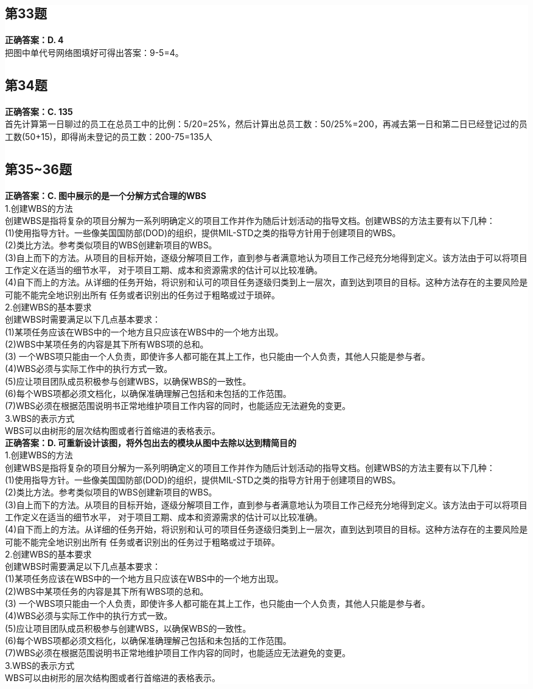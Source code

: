 
## 第33题 ##

**正确答案：D. 4**  
把图中单代号网络图填好可得出答案：9-5=4。  


## 第34题 ##

**正确答案：C. 135**  
首先计算第一日聊过的员工在总员工中的比例：5/20=25%，然后计算出总员工数：50/25%=200，再减去第一日和第二日已经登记过的员工数(50+15)，即得尚未登记的员工数：200-75=135人  


## 第35~36题 ##

**正确答案：C. 图中展示的是一个分解方式合理的WBS**  
1.创建WBS的方法  
创建WBS是指将复杂的项目分解为一系列明确定义的项目工作并作为随后计划活动的指导文档。创建WBS的方法主要有以下几种：  
(1)使用指导方针。一些像美国国防部(DOD)的组织，提供MIL-STD之类的指导方针用于创建项目的WBS。  
(2)类比方法。参考类似项目的WBS创建新项目的WBS。  
(3)自上而下的方法。从项目的目标开始，逐级分解项目工作，直到参与者满意地认为项目工作己经充分地得到定义。该方法由于可以将项目工作定义在适当的细节水平， 对于项目工期、成本和资源需求的估计可以比较准确。  
(4)自下而上的方法。从详细的任务开始，将识别和认可的项目任务逐级归类到上一层次，直到达到项目的目标。这种方法存在的主要风险是可能不能完全地识别出所有 任务或者识别出的任务过于粗略或过于琐碎。  
2.创建WBS的基本要求  
创建WBS时需要满足以下几点基本要求：  
(1)某项任务应该在WBS中的一个地方且只应该在WBS中的一个地方出现。  
(2)WBS中某项任务的内容是其下所有WBS项的总和。  
(3) 一个WBS项只能由一个人负责，即使许多人都可能在其上工作，也只能由一个人负责，其他人只能是参与者。  
(4)WBS必须与实际工作中的执行方式一致。  
(5)应让项目团队成员积极参与创建WBS，以确保WBS的一致性。  
(6)每个WBS项都必须文档化，以确保准确理解己包括和未包括的工作范围。  
(7)WBS必须在根据范围说明书正常地维护项目工作内容的同时，也能适应无法避免的变更。  
3.WBS的表示方式  
WBS可以由树形的层次结构图或者行首缩进的表格表示。  
**正确答案：D. 可重新设计该图，将外包出去的模块从图中去除以达到精简目的**  
1.创建WBS的方法  
创建WBS是指将复杂的项目分解为一系列明确定义的项目工作并作为随后计划活动的指导文档。创建WBS的方法主要有以下几种：  
(1)使用指导方针。一些像美国国防部(DOD)的组织，提供MIL-STD之类的指导方针用于创建项目的WBS。  
(2)类比方法。参考类似项目的WBS创建新项目的WBS。  
(3)自上而下的方法。从项目的目标开始，逐级分解项目工作，直到参与者满意地认为项目工作己经充分地得到定义。该方法由于可以将项目工作定义在适当的细节水平， 对于项目工期、成本和资源需求的估计可以比较准确。  
(4)自下而上的方法。从详细的任务开始，将识别和认可的项目任务逐级归类到上一层次，直到达到项目的目标。这种方法存在的主要风险是可能不能完全地识别出所有 任务或者识别出的任务过于粗略或过于琐碎。  
2.创建WBS的基本要求  
创建WBS时需要满足以下几点基本要求：  
(1)某项任务应该在WBS中的一个地方且只应该在WBS中的一个地方出现。  
(2)WBS中某项任务的内容是其下所有WBS项的总和。  
(3) 一个WBS项只能由一个人负责，即使许多人都可能在其上工作，也只能由一个人负责，其他人只能是参与者。  
(4)WBS必须与实际工作中的执行方式一致。  
(5)应让项目团队成员积极参与创建WBS，以确保WBS的一致性。  
(6)每个WBS项都必须文档化，以确保准确理解己包括和未包括的工作范围。  
(7)WBS必须在根据范围说明书正常地维护项目工作内容的同时，也能适应无法避免的变更。  
3.WBS的表示方式  
WBS可以由树形的层次结构图或者行首缩进的表格表示。  

